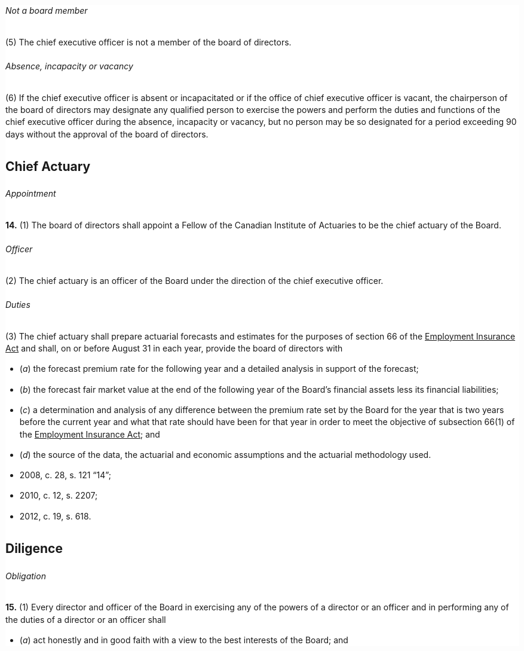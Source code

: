 ###### Not a board member

(5) The chief executive officer is not a member of the board of directors.

###### Absence, incapacity or vacancy

(6) If the chief executive officer is absent or incapacitated or if the office of chief executive officer is vacant, the chairperson of the board of directors may designate any qualified person to exercise the powers and perform the duties and functions of the chief executive officer during the absence, incapacity or vacancy, but no person may be so designated for a period exceeding 90 days without the approval of the board of directors.

## Chief Actuary

###### Appointment

**14.** (1) The board of directors shall appoint a Fellow of the Canadian Institute of Actuaries to be the chief actuary of the Board.

###### Officer

(2) The chief actuary is an officer of the Board under the direction of the chief executive officer.

###### Duties

(3) The chief actuary shall prepare actuarial forecasts and estimates for the purposes of section 66 of the [Employment Insurance Act](/canada/eng/acts/E/E-5.6.md) and shall, on or before August 31 in each year, provide the board of directors with

  * (_a_) the forecast premium rate for the following year and a detailed analysis in support of the forecast;

  * (_b_) the forecast fair market value at the end of the following year of the Board’s financial assets less its financial liabilities;

  * (_c_) a determination and analysis of any difference between the premium rate set by the Board for the year that is two years before the current year and what that rate should have been for that year in order to meet the objective of subsection 66(1) of the [Employment Insurance Act](/canada/eng/acts/E/E-5.6.md); and

  * (_d_) the source of the data, the actuarial and economic assumptions and the actuarial methodology used.

  * 2008, c. 28, s. 121 “14”;
  * 2010, c. 12, s. 2207;
  * 2012, c. 19, s. 618.

## Diligence

###### Obligation

**15.** (1) Every director and officer of the Board in exercising any of the powers of a director or an officer and in performing any of the duties of a director or an officer shall

  * (_a_) act honestly and in good faith with a view to the best interests of the Board; and
